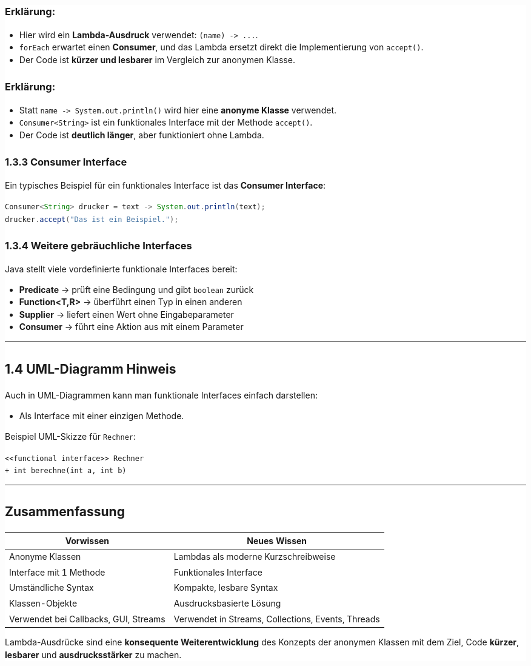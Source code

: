 ### Erklärung:
- Hier wird ein **Lambda-Ausdruck** verwendet: `(name) -> ...`.
- `forEach` erwartet einen **Consumer<String>**, und das Lambda ersetzt direkt die Implementierung von `accept()`.
- Der Code ist **kürzer und lesbarer** im Vergleich zur anonymen Klasse.


### Erklärung:
- Statt `name -> System.out.println()` wird hier eine **anonyme Klasse** verwendet.
- `Consumer<String>` ist ein funktionales Interface mit der Methode `accept()`.
- Der Code ist **deutlich länger**, aber funktioniert ohne Lambda.

### 1.3.3 Consumer Interface

Ein typisches Beispiel für ein funktionales Interface ist das **Consumer Interface**:
```java
Consumer<String> drucker = text -> System.out.println(text);
drucker.accept("Das ist ein Beispiel.");
```

### 1.3.4 Weitere gebräuchliche Interfaces

Java stellt viele vordefinierte funktionale Interfaces bereit:
- **Predicate<T>** → prüft eine Bedingung und gibt `boolean` zurück
- **Function<T,R>** → überführt einen Typ in einen anderen
- **Supplier<T>** → liefert einen Wert ohne Eingabeparameter
- **Consumer<T>** → führt eine Aktion aus mit einem Parameter

---

## 1.4 UML-Diagramm Hinweis

Auch in UML-Diagrammen kann man funktionale Interfaces einfach darstellen:
- Als Interface mit einer einzigen Methode.

Beispiel UML-Skizze für `Rechner`:
```
<<functional interface>> Rechner
+ int berechne(int a, int b)
```

---

## Zusammenfassung

| Vorwissen | Neues Wissen |
|------------|----------------|
| Anonyme Klassen | Lambdas als moderne Kurzschreibweise |
| Interface mit 1 Methode | Funktionales Interface |
| Umständliche Syntax | Kompakte, lesbare Syntax |
| Klassen-Objekte | Ausdrucksbasierte Lösung |
| Verwendet bei Callbacks, GUI, Streams | Verwendet in Streams, Collections, Events, Threads |

Lambda-Ausdrücke sind eine **konsequente Weiterentwicklung** des Konzepts der anonymen Klassen mit dem Ziel, Code **kürzer**, **lesbarer** und **ausdrucksstärker** zu machen.
